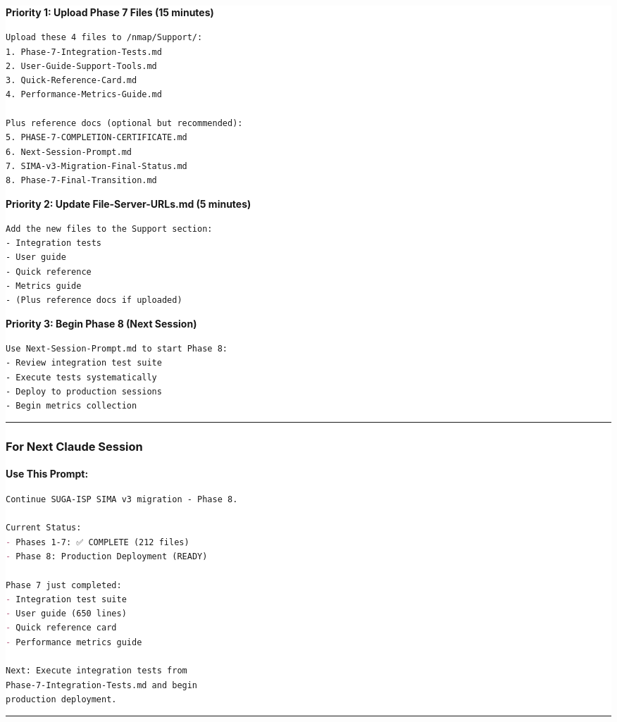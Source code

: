 **Priority 1: Upload Phase 7 Files (15 minutes)**
```
Upload these 4 files to /nmap/Support/:
1. Phase-7-Integration-Tests.md
2. User-Guide-Support-Tools.md
3. Quick-Reference-Card.md
4. Performance-Metrics-Guide.md

Plus reference docs (optional but recommended):
5. PHASE-7-COMPLETION-CERTIFICATE.md
6. Next-Session-Prompt.md
7. SIMA-v3-Migration-Final-Status.md
8. Phase-7-Final-Transition.md
```

**Priority 2: Update File-Server-URLs.md (5 minutes)**
```
Add the new files to the Support section:
- Integration tests
- User guide
- Quick reference
- Metrics guide
- (Plus reference docs if uploaded)
```

**Priority 3: Begin Phase 8 (Next Session)**
```
Use Next-Session-Prompt.md to start Phase 8:
- Review integration test suite
- Execute tests systematically
- Deploy to production sessions
- Begin metrics collection
```

---

### For Next Claude Session

**Use This Prompt:**
```markdown
Continue SUGA-ISP SIMA v3 migration - Phase 8.

Current Status:
- Phases 1-7: ✅ COMPLETE (212 files)
- Phase 8: Production Deployment (READY)

Phase 7 just completed:
- Integration test suite
- User guide (650 lines)
- Quick reference card
- Performance metrics guide

Next: Execute integration tests from 
Phase-7-Integration-Tests.md and begin 
production deployment.
```

---
